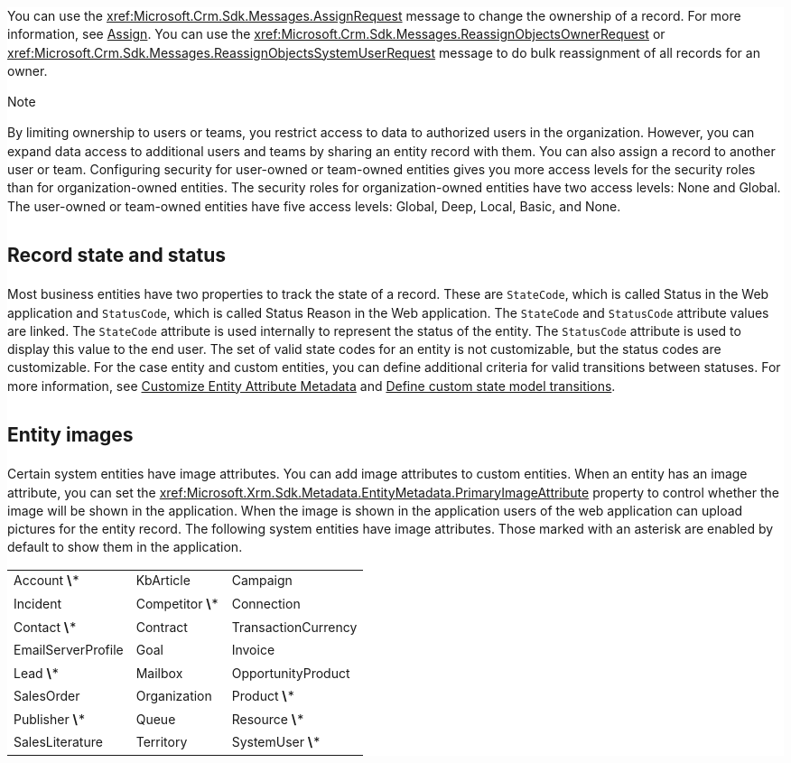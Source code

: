  You can use the <xref:Microsoft.Crm.Sdk.Messages.AssignRequest> message to change the ownership of a record. For more information, see [Assign](introduction-entities.md#Assign). You can use the <xref:Microsoft.Crm.Sdk.Messages.ReassignObjectsOwnerRequest> or <xref:Microsoft.Crm.Sdk.Messages.ReassignObjectsSystemUserRequest> message to do bulk reassignment of all records for an owner.  

> [!NOTE]
> By limiting ownership to users or teams, you restrict access to data to authorized users in the organization. However, you can expand data access to additional users and teams by sharing an entity record with them. You can also assign a record to another user or team. Configuring security for user-owned or team-owned entities gives you more access levels for the security roles than for organization-owned entities. The security roles for organization-owned entities have two access levels: None and Global. The user-owned or team-owned entities have five access levels: Global, Deep, Local, Basic, and None.  


<a name="bkmk_RecordStateandStatus"></a>   
## Record state and status  
 Most business entities have two properties to track the state of a record. These are `StateCode`, which is called Status in the Web application and `StatusCode`, which is called Status Reason in the Web application. The `StateCode` and `StatusCode` attribute values are linked. The `StateCode` attribute is used internally to represent the status of the entity. The `StatusCode` attribute is used to display this value to the end user. The set of valid state codes for an entity is not customizable, but the status codes are customizable. For the case entity and custom entities, you can define additional criteria for valid transitions between statuses. For more information, see [Customize Entity Attribute Metadata](customize-entity-attribute-metadata.md) and [Define custom state model transitions](define-custom-state-model-transitions.md).  

<a name="BKMK_EntityImages"></a>   
## Entity images  
 Certain system entities have image attributes. You can add image attributes to custom entities. When an entity has an image attribute, you can set the <xref:Microsoft.Xrm.Sdk.Metadata.EntityMetadata.PrimaryImageAttribute> property to control whether the image will be shown in the application. When the image is shown in the application users of the web application can upload pictures for the entity record. The following system entities have image attributes. Those marked with an asterisk are enabled by default to show them in the application.  


|                    |                     |                     |
|--------------------|---------------------|---------------------|
|  Account **\\**\*  |      KbArticle      |      Campaign       |
|      Incident      | Competitor **\\**\* |     Connection      |
|  Contact **\\**\*  |      Contract       | TransactionCurrency |
| EmailServerProfile |        Goal         |       Invoice       |
|   Lead **\\**\*    |       Mailbox       | OpportunityProduct  |
|     SalesOrder     |    Organization     |  Product **\\**\*   |
| Publisher **\\**\* |        Queue        |  Resource **\\**\*  |
|  SalesLiterature   |      Territory      | SystemUser **\\**\* |
